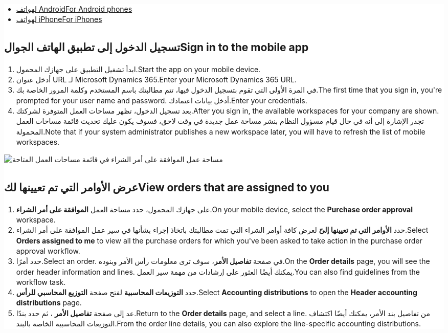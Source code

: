 - [<span data-ttu-id="0c395-137">لهواتف Android</span><span class="sxs-lookup"><span data-stu-id="0c395-137">For Android phones</span></span>](https://go.microsoft.com/fwlink/?linkid=850662)
- [<span data-ttu-id="0c395-138">لهواتف iPhone</span><span class="sxs-lookup"><span data-stu-id="0c395-138">For iPhones</span></span>](https://go.microsoft.com/fwlink/?linkid=850663)


## <a name="sign-in-to-the-mobile-app"></a><span data-ttu-id="0c395-139">تسجيل الدخول إلى تطبيق الهاتف الجوال</span><span class="sxs-lookup"><span data-stu-id="0c395-139">Sign in to the mobile app</span></span>

1. <span data-ttu-id="0c395-140">ابدأ تشغيل التطبيق على جهازك المحمول.</span><span class="sxs-lookup"><span data-stu-id="0c395-140">Start the app on your mobile device.</span></span>
2. <span data-ttu-id="0c395-141">أدخل عنوان URL لـ Microsoft Dynamics 365.</span><span class="sxs-lookup"><span data-stu-id="0c395-141">Enter your Microsoft Dynamics 365 URL.</span></span>
3. <span data-ttu-id="0c395-142">في المرة الأولى التي تقوم بتسجيل الدخول فيها، تتم مطالبتك باسم المستخدم وكلمة المرور الخاصة بك.</span><span class="sxs-lookup"><span data-stu-id="0c395-142">The first time that you sign in, you're prompted for your user name and password.</span></span> <span data-ttu-id="0c395-143">أدخل بيانات اعتمادك.</span><span class="sxs-lookup"><span data-stu-id="0c395-143">Enter your credentials.</span></span>
4. <span data-ttu-id="0c395-144">بعد تسجيل الدخول، تظهر مساحات العمل المتوفرة لشركتك.</span><span class="sxs-lookup"><span data-stu-id="0c395-144">After you sign in, the available workspaces for your company are shown.</span></span> <span data-ttu-id="0c395-145">تجدر الإشارة إلى أنه في حال قيام مسؤول النظام بنشر مساحة عمل جديدة في وقت لاحق، فسوف يكون عليك تحديث قائمة مساحات العمل المحمولة.</span><span class="sxs-lookup"><span data-stu-id="0c395-145">Note that if your system administrator publishes a new workspace later, you will have to refresh the list of mobile workspaces.</span></span>

![مساحة عمل الموافقة على أمر الشراء في قائمة مساحات العمل المتاحة](./media/po-workspaces.png)

## <a name="view-orders-that-are-assigned-to-you"></a><span data-ttu-id="0c395-147">عرض الأوامر التي تم تعيينها لك</span><span class="sxs-lookup"><span data-stu-id="0c395-147">View orders that are assigned to you</span></span>
1. <span data-ttu-id="0c395-148">على جهازك المحمول، حدد مساحة العمل **الموافقة على أمر الشراء‬**.</span><span class="sxs-lookup"><span data-stu-id="0c395-148">On your mobile device, select the **Purchase order approval** workspace.</span></span>
2. <span data-ttu-id="0c395-149">حدد **الأوامر التي تم تعيينها إلىّ‬** لعرض كافة أوامر الشراء التي تمت مطالبتك باتخاذ إجراء بشأنها في سير عمل الموافقة على أمر الشراء.</span><span class="sxs-lookup"><span data-stu-id="0c395-149">Select **Orders assigned to me** to view all the purchase orders for which you've been asked to take action in the purchase order approval workflow.</span></span>
3. <span data-ttu-id="0c395-150">حدد أمرًا.</span><span class="sxs-lookup"><span data-stu-id="0c395-150">Select an order.</span></span> <span data-ttu-id="0c395-151">في صفحة **تفاصيل الأمر**، سوف ترى معلومات رأس الأمر وبنوده.</span><span class="sxs-lookup"><span data-stu-id="0c395-151">On the **Order details** page, you will see the order header information and lines.</span></span> <span data-ttu-id="0c395-152">يمكنك أيضًا العثور على إرشادات من مهمة سير العمل.</span><span class="sxs-lookup"><span data-stu-id="0c395-152">You can also find guidelines from the workflow task.</span></span>
4. <span data-ttu-id="0c395-153">حدد **التوزيعات المحاسبية** لفتح صفحة **التوزيع المحاسبي للرأس‬**.</span><span class="sxs-lookup"><span data-stu-id="0c395-153">Select **Accounting distributions** to open the **Header accounting distributions** page.</span></span>
5. <span data-ttu-id="0c395-154">عد إلى صفحة **تفاصيل الأمر** ، ثم حدد بندًا.</span><span class="sxs-lookup"><span data-stu-id="0c395-154">Return to the **Order details** page, and select a line.</span></span> <span data-ttu-id="0c395-155">من تفاصيل بند الأمر، يمكنك أيضًا اكتشاف التوزيعات المحاسبية الخاصة بالبند.</span><span class="sxs-lookup"><span data-stu-id="0c395-155">From the order line details, you can also explore the line-specific accounting distributions.</span></span>
